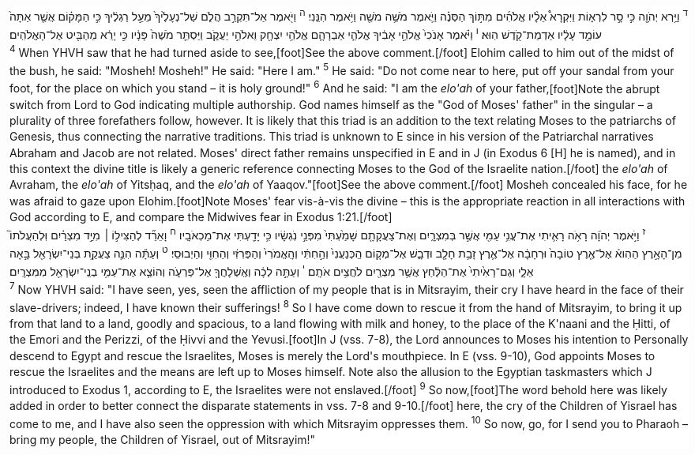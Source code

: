 </div></td></tr>


<tr><td style="vertical-align:top;" width="46%">
<div class="liturgy"><span lang="he">
<span class="e"><sup>ד</sup>&nbsp;</span><span class="j">וַיַּ֥רְא יְהֹוָ֖ה כִּ֣י סָ֣ר לִרְא֑וֹת</span> <span class="e">וַיִּקְרָא֩ אֵלָ֨יו אֱלֹהִ֜ים מִתּ֣וֹךְ הַסְּנֶ֗ה וַיֹּ֛אמֶר מֹשֶׁ֥ה מֹשֶׁ֖ה וַיֹּ֥אמֶר הִנֵּֽנִי׃ <sup>ה</sup>&nbsp;וַיֹּ֖אמֶר אַל־תִּקְרַ֣ב הֲלֹ֑ם שַׁל־נְעָלֶ֙יךָ֙ מֵעַ֣ל רַגְלֶ֔יךָ כִּ֣י הַמָּק֗וֹם אֲשֶׁ֤ר אַתָּה֙ עוֹמֵ֣ד עָלָ֔יו אַדְמַת־קֹ֖דֶשׁ הֽוּא׃ <sup>ו</sup>&nbsp;וַיֹּ֗אמֶר אָנֹכִי֙ אֱלֹהֵ֣י אָבִ֔יךָ</span> <span class="j">אֱלֹהֵ֧י אַבְרָהָ֛ם אֱלֹהֵ֥י יִצְחָ֖ק וֵאלֹהֵ֣י יַעֲקֹ֑ב</span> <span class="e">וַיַּסְתֵּ֤ר מֹשֶׁה֙ פָּנָ֔יו כִּ֣י יָרֵ֔א מֵהַבִּ֖יט אֶל־הָאֱלֹהִֽים׃</span>
</span></div></td>
 
<td style="vertical-align:top;" width="53%">
<div class="english">
<span class="e"><sup>4</sup>&nbsp;</span><span class="j">When YHVH saw that he had turned aside to see,</span>[foot]See the above comment.[/foot] <span class="e">Elohim called to him out of the midst of the bush, he said: "Mosheh! Mosheh!" He said: "Here I am." <sup>5</sup>&nbsp;He said: "Do not come near to here, put off your sandal from your foot, for the place on which you stand – it is holy ground!" <sup>6</sup>&nbsp;And he said: "I am the <em>elo'ah</em> of your father,</span>[foot]Note the abrupt switch from Lord to God indicating multiple authorship. God names himself as the "God of Moses' father" in the singular – a plurality of three forefathers follow, however. It is likely that this triad is an addition to the text relating Moses to the patriarchs of Genesis, thus connecting the narrative traditions. This triad is unknown to E since in his version of the Patriarchal narratives Abraham and Jacob are not related. 
Moses' direct father remains unspecified in E and in J (in Exodus 6 [H] he is named), and in this context the divine title is likely a generic reference connecting Moses to the God of the Israelite nation.[/foot] <span class="j">the <em>elo'ah</em> of Avraham, the <em>elo'ah</em> of Yitsḥaq, and the <em>elo'ah</em> of Yaaqov."</span>[foot]See the above comment.[/foot] <span class="e">Mosheh concealed his face, for he was afraid to gaze upon Elohim.</span>[foot]Note Moses' fear vis-à-vis the divine – this is the appropriate reaction in all interactions with God according to E, and compare the Midwives fear in Exodus 1:21.[/foot]
</div></td></tr>


<tr><td style="vertical-align:top;" width="46%">
<div class="liturgy"><span lang="he">
<span class="j"><sup>ז</sup>&nbsp;וַיֹּ֣אמֶר יְהֹוָ֔ה רָאֹ֥ה רָאִ֛יתִי אֶת־עֳנִ֥י עַמִּ֖י אֲשֶׁ֣ר בְּמִצְרָ֑יִם וְאֶת־צַעֲקָתָ֤ם שָׁמַ֙עְתִּי֙ מִפְּנֵ֣י נֹֽגְשָׂ֔יו כִּ֥י יָדַ֖עְתִּי אֶת־מַכְאֹבָֽיו׃ <sup>ח</sup>&nbsp;וָאֵרֵ֞ד לְהַצִּיל֣וֹ ׀ מִיַּ֣ד מִצְרַ֗יִם וּֽלְהַעֲלֹתוֹ֮ מִן־הָאָ֣רֶץ הַהִוא֒ אֶל־אֶ֤רֶץ טוֹבָה֙ וּרְחָבָ֔ה אֶל־אֶ֛רֶץ זָבַ֥ת חָלָ֖ב וּדְבָ֑שׁ אֶל־מְק֤וֹם הַֽכְּנַעֲנִי֙ וְהַ֣חִתִּ֔י וְהָֽאֱמֹרִי֙ וְהַפְּרִזִּ֔י וְהַחִוִּ֖י וְהַיְבוּסִֽי׃</span> <span class="e"><sup>ט</sup>&nbsp;</span><span class="j">וְעַתָּ֕ה</span> <span class="e">הִנֵּ֛ה צַעֲקַ֥ת בְּנֵי־יִשְׂרָאֵ֖ל בָּ֣אָה אֵלָ֑י וְגַם־רָאִ֙יתִי֙ אֶת־הַלַּ֔חַץ אֲשֶׁ֥ר מִצְרַ֖יִם לֹחֲצִ֥ים אֹתָֽם׃ <sup>י</sup>&nbsp;וְעַתָּ֣ה לְכָ֔ה וְאֶֽשְׁלָחֲךָ֖ אֶל־פַּרְעֹ֑ה וְהוֹצֵ֛א אֶת־עַמִּ֥י בְנֵֽי־יִשְׂרָאֵ֖ל מִמִּצְרָֽיִם׃</span>
</span></div></td>
 
<td style="vertical-align:top;" width="53%">
<div class="english">
<span class="j"><sup>7</sup>&nbsp;Now YHVH said: "I have seen, yes, seen the affliction of my people that is in Mitsrayim, their cry I have heard in the face of their slave-drivers; indeed, I have known their sufferings! <sup>8</sup>&nbsp;So I have come down to rescue it from the hand of Mitsrayim, to bring it up from that land to a land, goodly and spacious, to a land flowing with milk and honey, to the place of the K'naani and the Ḥitti, of the Emori and the Perizzi, of the Ḥivvi and the Yevusi.</span>[foot]In J (vss. 7-8), the Lord announces to Moses his intention to Personally descend to Egypt and rescue the Israelites, Moses is merely the Lord's mouthpiece. In E (vss. 9-10), God appoints Moses to rescue the Israelites and the means are left up to Moses himself. Note also the allusion to the Egyptian taskmasters which J introduced to Exodus 1, according to E, the Israelites were not enslaved.[/foot] <span class="e"><sup>9</sup>&nbsp;</span><span class="j">So now,</span>[foot]The word behold here was likely added in order to better connect the disparate statements in vss. 7-8 and 9-10.[/foot] <span class="e">here, the cry of the Children of Yisrael has come to me, and I have also seen the oppression with which Mitsrayim oppresses them. <sup>10</sup>&nbsp;So now, go, for I send you to Pharaoh – bring my people, the Children of Yisrael, out of Mitsrayim!"</span>
</div></td></tr>
